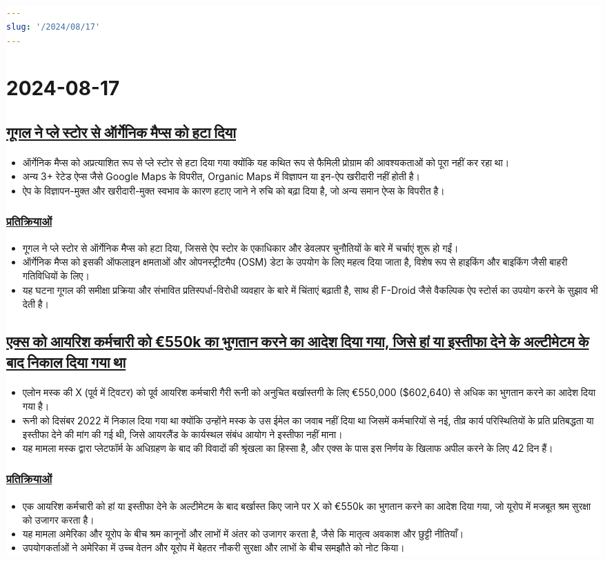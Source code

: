```yaml
---
slug: '/2024/08/17'
---
```


# 2024-08-17

## [गूगल ने प्ले स्टोर से ऑर्गेनिक मैप्स को हटा दिया](https://twitter.com/organicmapsapp/status/1824727403580596260)

- ऑर्गेनिक मैप्स को अप्रत्याशित रूप से प्ले स्टोर से हटा दिया गया क्योंकि यह कथित रूप से फैमिली प्रोग्राम की आवश्यकताओं को पूरा नहीं कर रहा था।
- अन्य 3+ रेटेड ऐप्स जैसे Google Maps के विपरीत, Organic Maps में विज्ञापन या इन-ऐप खरीदारी नहीं होती है।
- ऐप के विज्ञापन-मुक्त और खरीदारी-मुक्त स्वभाव के कारण हटाए जाने ने रुचि को बढ़ा दिया है, जो अन्य समान ऐप्स के विपरीत है।

### [प्रतिक्रियाओं](https://news.ycombinator.com/item?id=41272925)

- गूगल ने प्ले स्टोर से ऑर्गेनिक मैप्स को हटा दिया, जिससे ऐप स्टोर के एकाधिकार और डेवलपर चुनौतियों के बारे में चर्चाएं शुरू हो गईं।
- ऑर्गेनिक मैप्स को इसकी ऑफलाइन क्षमताओं और ओपनस्ट्रीटमैप (OSM) डेटा के उपयोग के लिए महत्व दिया जाता है, विशेष रूप से हाइकिंग और बाइकिंग जैसी बाहरी गतिविधियों के लिए।
- यह घटना गूगल की समीक्षा प्रक्रिया और संभावित प्रतिस्पर्धा-विरोधी व्यवहार के बारे में चिंताएं बढ़ाती है, साथ ही F-Droid जैसे वैकल्पिक ऐप स्टोर्स का उपयोग करने के सुझाव भी देती है।

## [एक्स को आयरिश कर्मचारी को €550k का भुगतान करने का आदेश दिया गया, जिसे हां या इस्तीफा देने के अल्टीमेटम के बाद निकाल दिया गया था](https://fortune.com/europe/2024/08/14/x-ordered-to-pay-550000-to-irish-employee-fired-for-not-replying-to-elon-musk-yes-or-resign-extremely-hardcore-ultimatum/)

- एलोन मस्क की X (पूर्व में ट्विटर) को पूर्व आयरिश कर्मचारी गैरी रूनी को अनुचित बर्खास्तगी के लिए €550,000 ($602,640) से अधिक का भुगतान करने का आदेश दिया गया है।
- रूनी को दिसंबर 2022 में निकाल दिया गया था क्योंकि उन्होंने मस्क के उस ईमेल का जवाब नहीं दिया था जिसमें कर्मचारियों से नई, तीव्र कार्य परिस्थितियों के प्रति प्रतिबद्धता या इस्तीफा देने की मांग की गई थी, जिसे आयरलैंड के कार्यस्थल संबंध आयोग ने इस्तीफा नहीं माना।
- यह मामला मस्क द्वारा प्लेटफॉर्म के अधिग्रहण के बाद की विवादों की श्रृंखला का हिस्सा है, और एक्स के पास इस निर्णय के खिलाफ अपील करने के लिए 42 दिन हैं।

### [प्रतिक्रियाओं](https://news.ycombinator.com/item?id=41272861)

- एक आयरिश कर्मचारी को हां या इस्तीफा देने के अल्टीमेटम के बाद बर्खास्त किए जाने पर X को €550k का भुगतान करने का आदेश दिया गया, जो यूरोप में मजबूत श्रम सुरक्षा को उजागर करता है।
- यह मामला अमेरिका और यूरोप के बीच श्रम कानूनों और लाभों में अंतर को उजागर करता है, जैसे कि मातृत्व अवकाश और छुट्टी नीतियाँ।
- उपयोगकर्ताओं ने अमेरिका में उच्च वेतन और यूरोप में बेहतर नौकरी सुरक्षा और लाभों के बीच समझौते को नोट किया।
